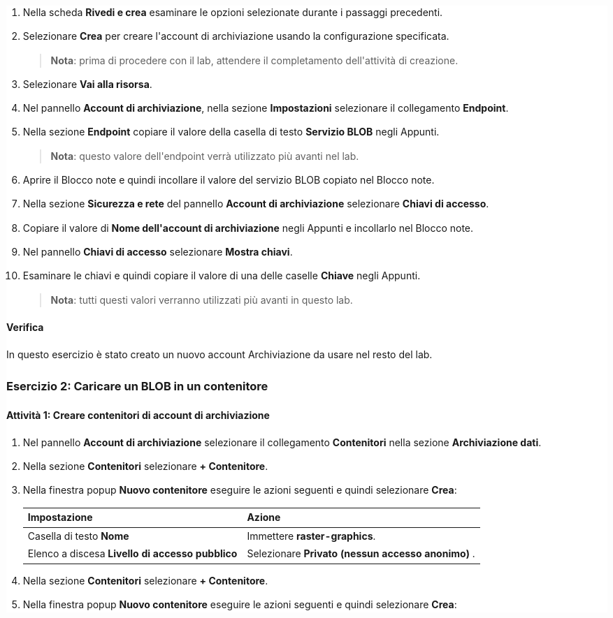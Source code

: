    
1.  Nella scheda **Rivedi e crea** esaminare le opzioni selezionate durante i passaggi precedenti.

1.  Selezionare **Crea** per creare l'account di archiviazione usando la configurazione specificata.

    > **Nota**: prima di procedere con il lab, attendere il completamento dell'attività di creazione.

1.  Selezionare **Vai alla risorsa**.

1.  Nel pannello **Account di archiviazione**, nella sezione **Impostazioni** selezionare il collegamento **Endpoint**.

1.  Nella sezione **Endpoint** copiare il valore della casella di testo **Servizio BLOB** negli Appunti.

    > **Nota**: questo valore dell'endpoint verrà utilizzato più avanti nel lab.

1.  Aprire il Blocco note e quindi incollare il valore del servizio BLOB copiato nel Blocco note.

1.  Nella sezione **Sicurezza e rete** del pannello **Account di archiviazione** selezionare **Chiavi di accesso**.

1.  Copiare il valore di **Nome dell'account di archiviazione** negli Appunti e incollarlo nel Blocco note.

1.  Nel pannello **Chiavi di accesso** selezionare **Mostra chiavi**.

1.  Esaminare le chiavi e quindi copiare il valore di una delle caselle **Chiave** negli Appunti.

    > **Nota**: tutti questi valori verranno utilizzati più avanti in questo lab.

#### <a name="review"></a>Verifica

In questo esercizio è stato creato un nuovo account Archiviazione da usare nel resto del lab.

### <a name="exercise-2-upload-a-blob-into-a-container"></a>Esercizio 2: Caricare un BLOB in un contenitore

#### <a name="task-1-create-storage-account-containers"></a>Attività 1: Creare contenitori di account di archiviazione

1. Nel pannello **Account di archiviazione** selezionare il collegamento **Contenitori** nella sezione **Archiviazione dati**.

1. Nella sezione **Contenitori** selezionare **+ Contenitore**.

1. Nella finestra popup **Nuovo contenitore** eseguire le azioni seguenti e quindi selezionare **Crea**:

    | Impostazione                                | Azione                                    |
    | -------------------------------------- | ----------------------------------------- |
    | Casella di testo **Nome**                      | Immettere **raster-graphics**.                |
    | Elenco a discesa **Livello di accesso pubblico** | Selezionare **Privato (nessun accesso anonimo)** . |

1. Nella sezione **Contenitori** selezionare **+ Contenitore**.

1. Nella finestra popup **Nuovo contenitore** eseguire le azioni seguenti e quindi selezionare **Crea**:
